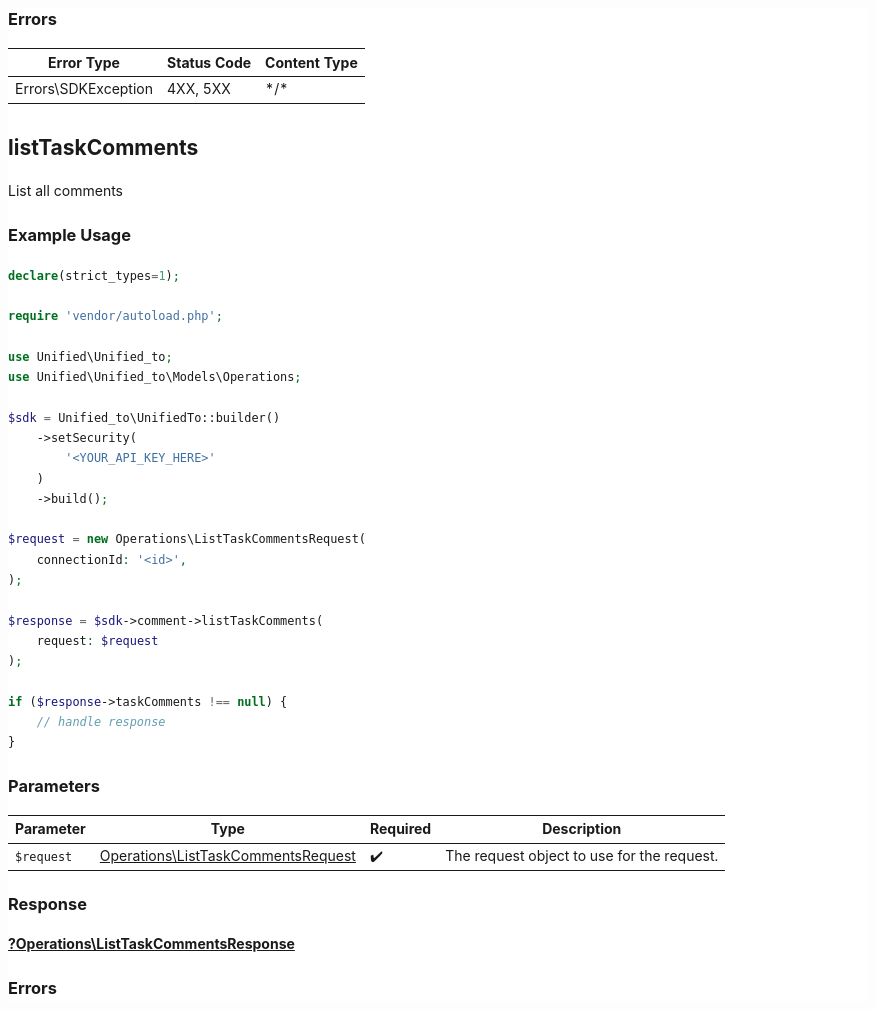 ### Errors

| Error Type          | Status Code         | Content Type        |
| ------------------- | ------------------- | ------------------- |
| Errors\SDKException | 4XX, 5XX            | \*/\*               |

## listTaskComments

List all comments

### Example Usage

```php
declare(strict_types=1);

require 'vendor/autoload.php';

use Unified\Unified_to;
use Unified\Unified_to\Models\Operations;

$sdk = Unified_to\UnifiedTo::builder()
    ->setSecurity(
        '<YOUR_API_KEY_HERE>'
    )
    ->build();

$request = new Operations\ListTaskCommentsRequest(
    connectionId: '<id>',
);

$response = $sdk->comment->listTaskComments(
    request: $request
);

if ($response->taskComments !== null) {
    // handle response
}
```

### Parameters

| Parameter                                                                                | Type                                                                                     | Required                                                                                 | Description                                                                              |
| ---------------------------------------------------------------------------------------- | ---------------------------------------------------------------------------------------- | ---------------------------------------------------------------------------------------- | ---------------------------------------------------------------------------------------- |
| `$request`                                                                               | [Operations\ListTaskCommentsRequest](../../Models/Operations/ListTaskCommentsRequest.md) | :heavy_check_mark:                                                                       | The request object to use for the request.                                               |

### Response

**[?Operations\ListTaskCommentsResponse](../../Models/Operations/ListTaskCommentsResponse.md)**

### Errors
